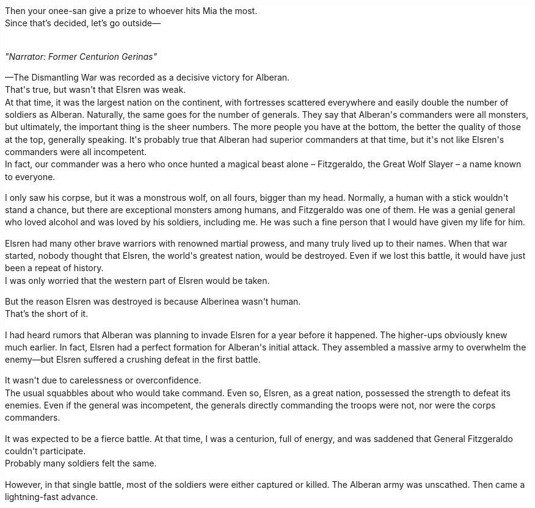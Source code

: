 Then your onee-san give a prize to whoever hits Mia the most.  
Since that’s decided, let’s go outside— 
<br /><br />

  
*"Narrator: Former Centurion Gerinas"*  
  
—The Dismantling War was recorded as a decisive victory for Alberan.  
That's true, but wasn't that Elsren was weak.  
At that time, it was the largest nation on the continent, with
fortresses scattered everywhere and easily double the number of soldiers
as Alberan. Naturally, the same goes for the number of generals. They
say that Alberan's commanders were all monsters, but ultimately, the
important thing is the sheer numbers. The more people you have at the
bottom, the better the quality of those at the top, generally speaking.
It's probably true that Alberan had superior commanders at that time,
but it's not like Elsren's commanders were all incompetent.  
In fact, our commander was a hero who once hunted a magical beast alone
– Fitzgeraldo, the Great Wolf Slayer – a name known to everyone.  
  
I only saw his corpse, but it was a monstrous wolf, on all fours, bigger
than my head. Normally, a human with a stick wouldn't stand a chance,
but there are exceptional monsters among humans, and Fitzgeraldo was one
of them. He was a genial general who loved alcohol and was loved by his
soldiers, including me. He was such a fine person that I would have
given my life for him.  
  
Elsren had many other brave warriors with renowned martial prowess, and
many truly lived up to their names. When that war started, nobody
thought that Elsren, the world's greatest nation, would be destroyed.
Even if we lost this battle, it would have just been a repeat of
history.  
I was only worried that the western part of Elsren would be taken.  
  
But the reason Elsren was destroyed is because Alberinea wasn't human.  
That’s the short of it.  
  
I had heard rumors that Alberan was planning to invade Elsren for a year
before it happened. The higher-ups obviously knew much earlier. In fact,
Elsren had a perfect formation for Alberan's initial attack. They
assembled a massive army to overwhelm the enemy—but Elsren suffered a
crushing defeat in the first battle.  
  
It wasn't due to carelessness or overconfidence.  
The usual squabbles about who would take command. Even so, Elsren, as a
great nation, possessed the strength to defeat its enemies. Even if the
general was incompetent, the generals directly commanding the troops
were not, nor were the corps commanders.  
  
It was expected to be a fierce battle. At that time, I was a centurion,
full of energy, and was saddened that General Fitzgeraldo couldn't
participate.  
Probably many soldiers felt the same.  
  
However, in that single battle, most of the soldiers were either
captured or killed. The Alberan army was unscathed. Then came a
lightning-fast advance.  
  